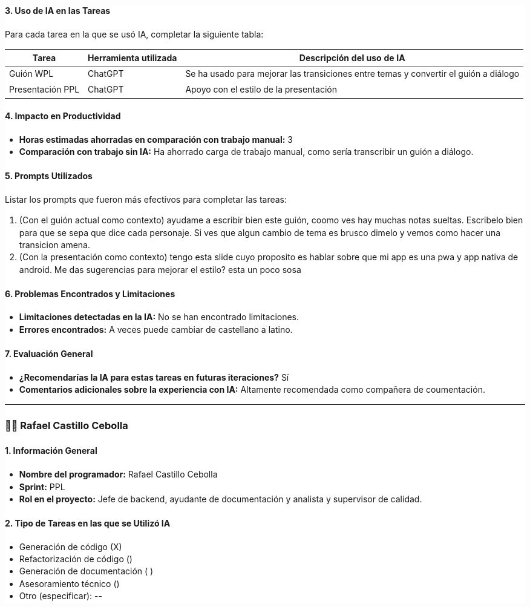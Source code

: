 #### 3. Uso de IA en las Tareas

Para cada tarea en la que se usó IA, completar la siguiente tabla:

| Tarea | Herramienta utilizada | Descripción del uso de IA |
|-------|-----------------------|---------------------------|
| Guión WPL | ChatGPT | Se ha usado para mejorar las transiciones entre temas y convertir el guión a diálogo |
| Presentación PPL | ChatGPT | Apoyo con el estilo de la presentación |


#### 4. Impacto en Productividad

- **Horas estimadas ahorradas en comparación con trabajo manual:** 3
- **Comparación con trabajo sin IA:** Ha ahorrado carga de trabajo manual, como sería transcribir un guión a diálogo.

#### 5. Prompts Utilizados

Listar los prompts que fueron más efectivos para completar las tareas:

1. (Con el guión actual como contexto) ayudame a escribir bien este guión, coomo ves hay muchas notas sueltas. Escribelo bien para que se sepa que dice cada personaje. Si ves que algun cambio de tema es brusco dimelo y vemos como hacer una transicion amena.
2. (Con la presentación como contexto) tengo esta slide cuyo proposito es hablar sobre que mi app es una pwa y app nativa de android. Me das sugerencias para mejorar el estilo? esta un poco sosa

#### 6. Problemas Encontrados y Limitaciones

- **Limitaciones detectadas en la IA:** No se han encontrado limitaciones.
- **Errores encontrados:** A veces puede cambiar de castellano a latino.

#### 7. Evaluación General

- **¿Recomendarías la IA para estas tareas en futuras iteraciones?** Sí
- **Comentarios adicionales sobre la experiencia con IA:** Altamente recomendada como compañera de coumentación.
---

### 👨‍💻 Rafael Castillo Cebolla

#### 1. Información General

- **Nombre del programador:** Rafael Castillo Cebolla
- **Sprint:** PPL
- **Rol en el proyecto:** Jefe de backend, ayudante de documentación y analista y supervisor de calidad.

#### 2. Tipo de Tareas en las que se Utilizó IA

- Generación de código (X)
- Refactorización de código ()
- Generación de documentación ( )
- Asesoramiento técnico ()
- Otro (especificar): --
